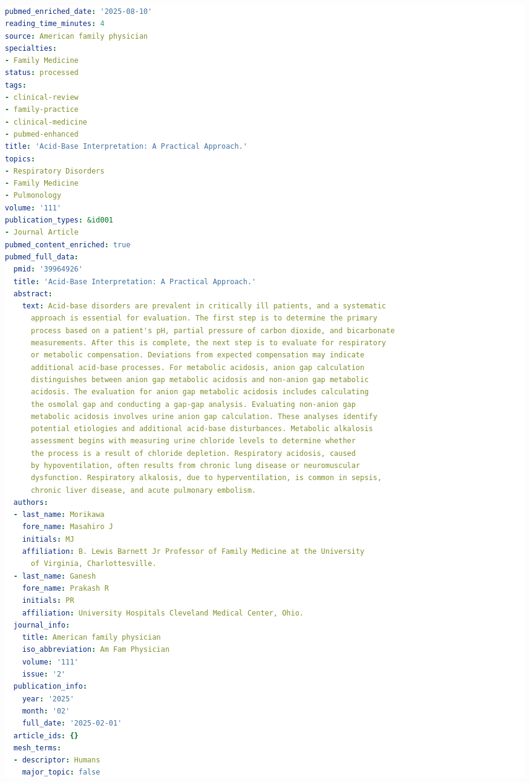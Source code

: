 ```yaml
pubmed_enriched_date: '2025-08-10'
reading_time_minutes: 4
source: American family physician
specialties:
- Family Medicine
status: processed
tags:
- clinical-review
- family-practice
- clinical-medicine
- pubmed-enhanced
title: 'Acid-Base Interpretation: A Practical Approach.'
topics:
- Respiratory Disorders
- Family Medicine
- Pulmonology
volume: '111'
publication_types: &id001
- Journal Article
pubmed_content_enriched: true
pubmed_full_data:
  pmid: '39964926'
  title: 'Acid-Base Interpretation: A Practical Approach.'
  abstract:
    text: Acid-base disorders are prevalent in critically ill patients, and a systematic
      approach is essential for evaluation. The first step is to determine the primary
      process based on a patient's pH, partial pressure of carbon dioxide, and bicarbonate
      measurements. After this is complete, the next step is to evaluate for respiratory
      or metabolic compensation. Deviations from expected compensation may indicate
      additional acid-base processes. For metabolic acidosis, anion gap calculation
      distinguishes between anion gap metabolic acidosis and non-anion gap metabolic
      acidosis. The evaluation for anion gap metabolic acidosis includes calculating
      the osmolal gap and conducting a gap-gap analysis. Evaluating non-anion gap
      metabolic acidosis involves urine anion gap calculation. These analyses identify
      potential etiologies and additional acid-base disturbances. Metabolic alkalosis
      assessment begins with measuring urine chloride levels to determine whether
      the process is a result of chloride depletion. Respiratory acidosis, caused
      by hypoventilation, often results from chronic lung disease or neuromuscular
      dysfunction. Respiratory alkalosis, due to hyperventilation, is common in sepsis,
      chronic liver disease, and acute pulmonary embolism.
  authors:
  - last_name: Morikawa
    fore_name: Masahiro J
    initials: MJ
    affiliation: B. Lewis Barnett Jr Professor of Family Medicine at the University
      of Virginia, Charlottesville.
  - last_name: Ganesh
    fore_name: Prakash R
    initials: PR
    affiliation: University Hospitals Cleveland Medical Center, Ohio.
  journal_info:
    title: American family physician
    iso_abbreviation: Am Fam Physician
    volume: '111'
    issue: '2'
  publication_info:
    year: '2025'
    month: '02'
    full_date: '2025-02-01'
  article_ids: {}
  mesh_terms:
  - descriptor: Humans
    major_topic: false
```